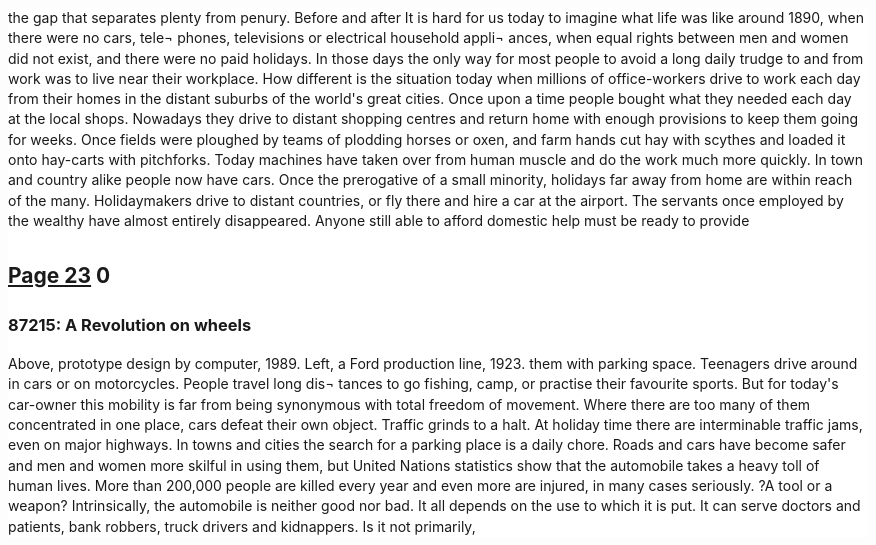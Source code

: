 the gap that separates plenty from penury.
Before and after
It is hard for us today to imagine what life was
like around 1890, when there were no cars, tele¬
phones, televisions or electrical household appli¬
ances, when equal rights between men and
women did not exist, and there were no paid
holidays. In those days the only way for most
people to avoid a long daily trudge to and from
work was to live near their workplace. How
different is the situation today when millions of
office-workers drive to work each day from their
homes in the distant suburbs of the world's great
cities. Once upon a time people bought what they
needed each day at the local shops. Nowadays
they drive to distant shopping centres and return
home with enough provisions to keep them going
for weeks. Once fields were ploughed by teams
of plodding horses or oxen, and farm hands cut
hay with scythes and loaded it onto hay-carts
with pitchforks. Today machines have taken over
from human muscle and do the work much more
quickly.
In town and country alike people now have
cars. Once the prerogative of a small minority,
holidays far away from home are within reach
of the many. Holidaymakers drive to distant
countries, or fly there and hire a car at the airport.
The servants once employed by the wealthy have
almost entirely disappeared. Anyone still able to
afford domestic help must be ready to provide

## [Page 23](087206engo.pdf#page=23) 0

### 87215: A Revolution on wheels

Above, prototype design by
computer, 1989.
Left, a Ford production line,
1923.
them with parking space. Teenagers drive around
in cars or on motorcycles. People travel long dis¬
tances to go fishing, camp, or practise their
favourite sports.
But for today's car-owner this mobility is far
from being synonymous with total freedom of
movement. Where there are too many of them
concentrated in one place, cars defeat their own
object. Traffic grinds to a halt. At holiday time
there are interminable traffic jams, even on major
highways. In towns and cities the search for a
parking place is a daily chore. Roads and cars have
become safer and men and women more skilful
in using them, but United Nations statistics show
that the automobile takes a heavy toll of human
lives. More than 200,000 people are killed every
year and even more are injured, in many cases
seriously.
?A tool or a weapon?
Intrinsically, the automobile is neither good nor
bad. It all depends on the use to which it is put.
It can serve doctors and patients, bank robbers,
truck drivers and kidnappers. Is it not primarily,